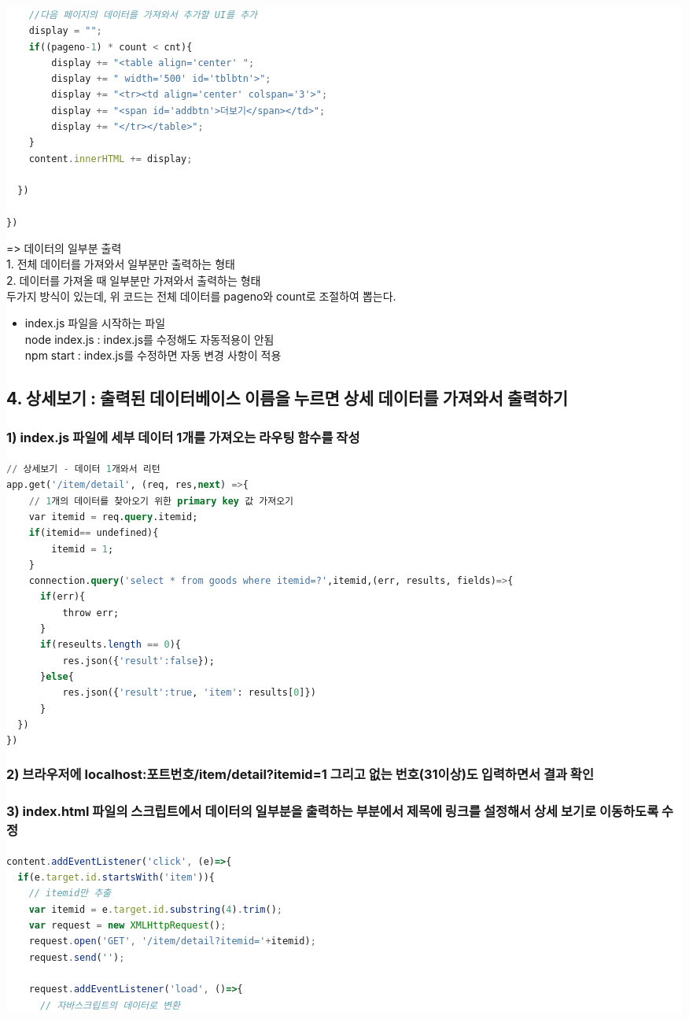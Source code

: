   ```javascript
      //다음 페이지의 데이터를 가져와서 추가할 UI를 추가
      display = "";
      if((pageno-1) * count < cnt){
          display += "<table align='center' "; 
          display += " width='500' id='tblbtn'>";
          display += "<tr><td align='center' colspan='3'>";
          display += "<span id='addbtn'>더보기</span></td>";
          display += "</tr></table>";
      }
      content.innerHTML += display;

    })

  })
  ```
  => 데이터의 일부분 출력  
    1. 전체 데이터를 가져와서 일부분만 출력하는 형태  
    2. 데이터를 가져올 때 일부분만 가져와서 출력하는 형태  
    두가지 방식이 있는데, 위 코드는 전체 데이터를 pageno와 count로 조절하여 뽑는다.  
     
  * index.js 파일을 시작하는 파일  
    node index.js : index.js를 수정해도 자동적용이 안됨  
    npm start : index.js를 수정하면 자동 변경 사항이 적용  

## 4. 상세보기 : 출력된 데이터베이스 이름을 누르면 상세 데이터를 가져와서 출력하기
### 1) index.js 파일에 세부 데이터 1개를 가져오는 라우팅 함수를 작성
  ```sql
  // 상세보기 - 데이터 1개와서 리턴
  app.get('/item/detail', (req, res,next) =>{
      // 1개의 데이터를 찾아오기 위한 primary key 값 가져오기
      var itemid = req.query.itemid;
      if(itemid== undefined){
          itemid = 1;
      }
      connection.query('select * from goods where itemid=?',itemid,(err, results, fields)=>{
        if(err){
            throw err;
        }
        if(reseults.length == 0){
            res.json({'result':false});
        }else{
            res.json({'result':true, 'item': results[0]})
        }
    })
  })
  ```
### 2) 브라우저에 localhost:포트번호/item/detail?itemid=1 그리고 없는 번호(31이상)도 입력하면서 결과 확인

### 3) index.html 파일의 스크립트에서 데이터의 일부분을 출력하는 부분에서 제목에 링크를 설정해서 상세 보기로 이동하도록 수정
  ```javascript
  content.addEventListener('click', (e)=>{
    if(e.target.id.startsWith('item')){
      // itemid만 추출
      var itemid = e.target.id.substring(4).trim();
      var request = new XMLHttpRequest();
      request.open('GET', '/item/detail?itemid='+itemid);
      request.send('');

      request.addEventListener('load', ()=>{
        // 자바스크립트의 데이터로 변환
  ```